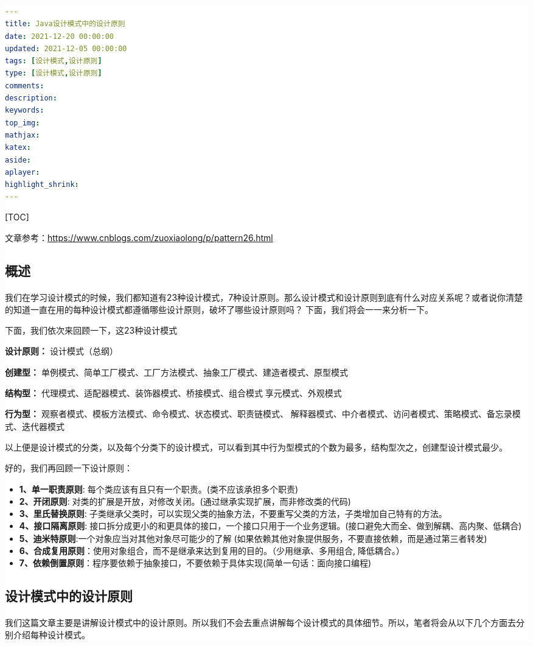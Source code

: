 ```yaml
---
title: Java设计模式中的设计原则
date: 2021-12-20 00:00:00
updated: 2021-12-05 00:00:00
tags: [设计模式,设计原则]
type: [设计模式,设计原则]
comments: 
description: 
keywords: 
top_img:
mathjax:
katex:
aside:
aplayer:
highlight_shrink:
---
```


[TOC]

文章参考：https://www.cnblogs.com/zuoxiaolong/p/pattern26.html


## 概述

我们在学习设计模式的时候，我们都知道有23种设计模式，7种设计原则。那么设计模式和设计原则到底有什么对应关系呢？或者说你清楚的知道一直在用的每种设计模式都遵循哪些设计原则，破坏了哪些设计原则吗？ 下面，我们将会一一来分析一下。


下面，我们依次来回顾一下，这23种设计模式


**设计原则：**  设计模式（总纲）

**创建型：**  单例模式、简单工厂模式、工厂方法模式、抽象工厂模式、建造者模式、原型模式

**结构型：**  代理模式、适配器模式、装饰器模式、桥接模式、组合模式   享元模式、外观模式

**行为型：**  观察者模式、模板方法模式、命令模式、状态模式、职责链模式、   解释器模式、中介者模式、访问者模式、策略模式、备忘录模式、迭代器模式

以上便是设计模式的分类，以及每个分类下的设计模式，可以看到其中行为型模式的个数为最多，结构型次之，创建型设计模式最少。

好的，我们再回顾一下设计原则：

- **1、单一职责原则**: 每个类应该有且只有一个职责。(类不应该承担多个职责)
- **2、开闭原则**: 对类的扩展是开放，对修改关闭。(通过继承实现扩展，而非修改类的代码)
- **3、里氏替换原则**: 子类继承父类时，可以实现父类的抽象方法，不要重写父类的方法，子类增加自己特有的方法。
- **4、接口隔离原则**: 接口拆分成更小的和更具体的接口，一个接口只用于一个业务逻辑。(接口避免大而全、做到解耦、高内聚、低耦合)
- **5、迪米特原则**:一个对象应当对其他对象尽可能少的了解 (如果依赖其他对象提供服务，不要直接依赖，而是通过第三者转发)
- **6、合成复用原则**：使用对象组合，而不是继承来达到复用的目的。（少用继承、多用组合, 降低耦合。）
- **7、依赖倒置原则**：程序要依赖于抽象接口，不要依赖于具体实现(简单一句话：面向接口编程)


## 设计模式中的设计原则

我们这篇文章主要是讲解设计模式中的设计原则。所以我们不会去重点讲解每个设计模式的具体细节。所以，笔者将会从以下几个方面去分别介绍每种设计模式。
